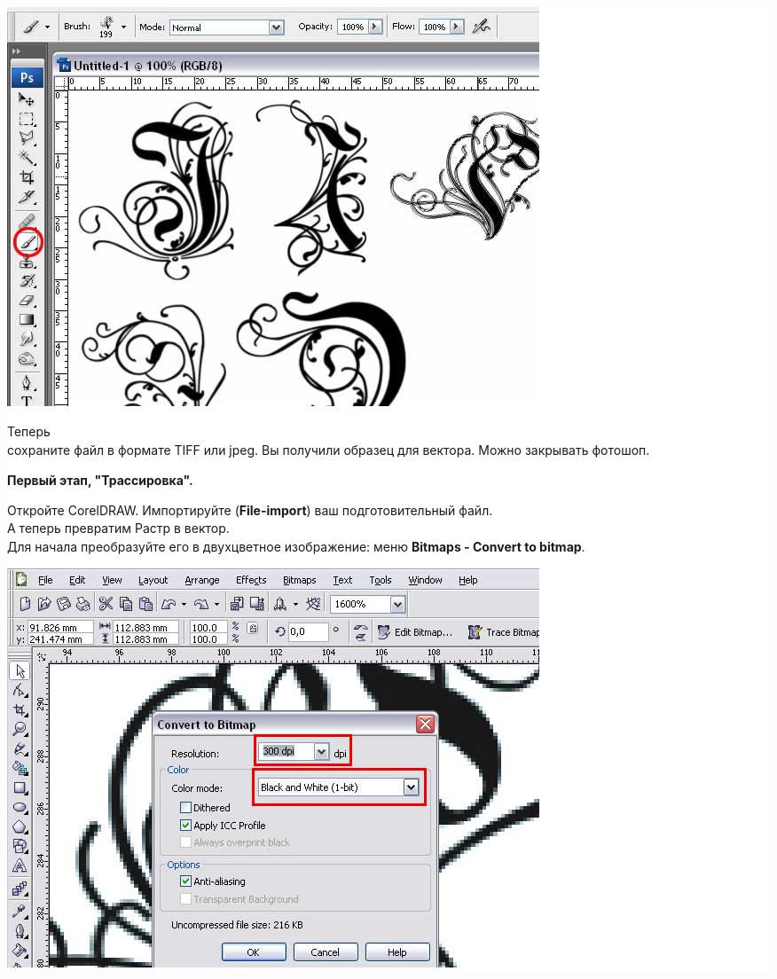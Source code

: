 ![Декоративный текст в CorelDRAW X3](2.jpg)

Теперь  
сохраните файл в формате TIFF или jpeg. Вы получили образец для вектора. Можно закрывать фотошоп.

**Первый этап, "Трассировка".**

Откройте CorelDRAW. Импортируйте (**File-import**) ваш подготовительный файл.  
А теперь превратим Растр в вектор.  
Для начала преобразуйте его в двухцветное изображение: меню **Bitmaps - Convert to bitmap**.

![Декоративный текст в CorelDRAW X3](3.jpg)

